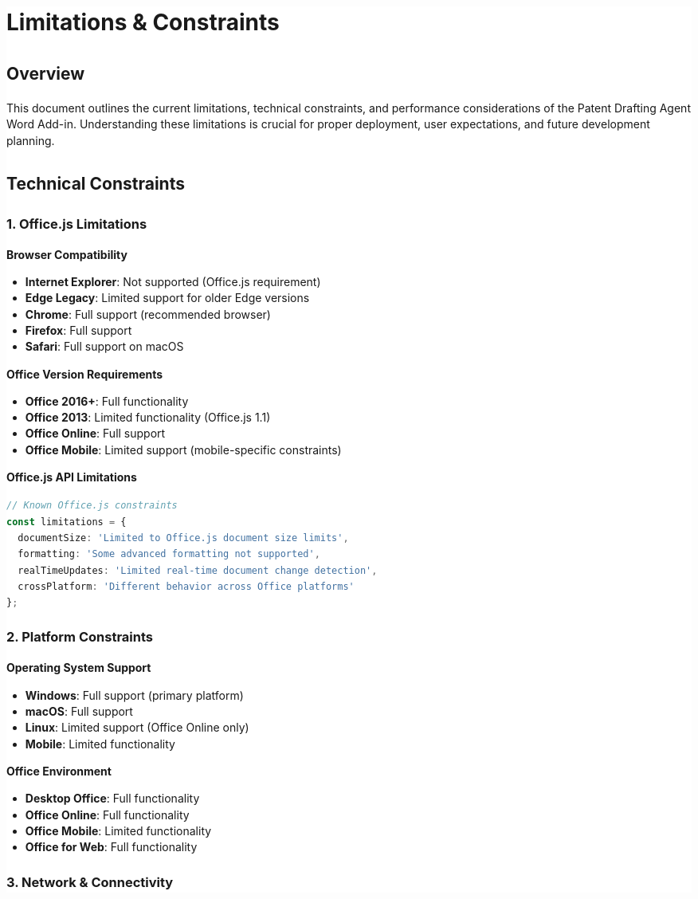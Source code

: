 # Limitations & Constraints

## Overview

This document outlines the current limitations, technical constraints, and performance considerations of the Patent Drafting Agent Word Add-in. Understanding these limitations is crucial for proper deployment, user expectations, and future development planning.

## Technical Constraints

### 1. Office.js Limitations

**Browser Compatibility**
- **Internet Explorer**: Not supported (Office.js requirement)
- **Edge Legacy**: Limited support for older Edge versions
- **Chrome**: Full support (recommended browser)
- **Firefox**: Full support
- **Safari**: Full support on macOS

**Office Version Requirements**
- **Office 2016+**: Full functionality
- **Office 2013**: Limited functionality (Office.js 1.1)
- **Office Online**: Full support
- **Office Mobile**: Limited support (mobile-specific constraints)

**Office.js API Limitations**
```typescript
// Known Office.js constraints
const limitations = {
  documentSize: 'Limited to Office.js document size limits',
  formatting: 'Some advanced formatting not supported',
  realTimeUpdates: 'Limited real-time document change detection',
  crossPlatform: 'Different behavior across Office platforms'
};
```

### 2. Platform Constraints

**Operating System Support**
- **Windows**: Full support (primary platform)
- **macOS**: Full support
- **Linux**: Limited support (Office Online only)
- **Mobile**: Limited functionality

**Office Environment**
- **Desktop Office**: Full functionality
- **Office Online**: Full functionality
- **Office Mobile**: Limited functionality
- **Office for Web**: Full functionality

### 3. Network & Connectivity
